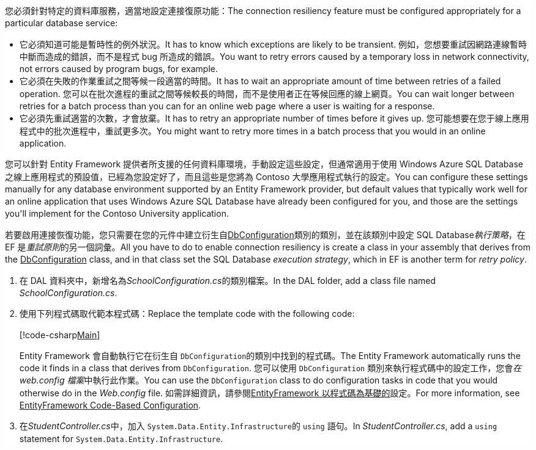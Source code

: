 <span data-ttu-id="20d25-128">您必須針對特定的資料庫服務，適當地設定連接復原功能：</span><span class="sxs-lookup"><span data-stu-id="20d25-128">The connection resiliency feature must be configured appropriately for a particular database service:</span></span>

- <span data-ttu-id="20d25-129">它必須知道可能是暫時性的例外狀況。</span><span class="sxs-lookup"><span data-stu-id="20d25-129">It has to know which exceptions are likely to be transient.</span></span> <span data-ttu-id="20d25-130">例如，您想要重試因網路連線暫時中斷而造成的錯誤，而不是程式 bug 所造成的錯誤。</span><span class="sxs-lookup"><span data-stu-id="20d25-130">You want to retry errors caused by a temporary loss in network connectivity, not errors caused by program bugs, for example.</span></span>
- <span data-ttu-id="20d25-131">它必須在失敗的作業重試之間等候一段適當的時間。</span><span class="sxs-lookup"><span data-stu-id="20d25-131">It has to wait an appropriate amount of time between retries of a failed operation.</span></span> <span data-ttu-id="20d25-132">您可以在批次進程的重試之間等候較長的時間，而不是使用者正在等候回應的線上網頁。</span><span class="sxs-lookup"><span data-stu-id="20d25-132">You can wait longer between retries for a batch process than you can for an online web page where a user is waiting for a response.</span></span>
- <span data-ttu-id="20d25-133">它必須先重試適當的次數，才會放棄。</span><span class="sxs-lookup"><span data-stu-id="20d25-133">It has to retry an appropriate number of times before it gives up.</span></span> <span data-ttu-id="20d25-134">您可能想要在您于線上應用程式中的批次進程中，重試更多次。</span><span class="sxs-lookup"><span data-stu-id="20d25-134">You might want to retry more times in a batch process that you would in an online application.</span></span>

<span data-ttu-id="20d25-135">您可以針對 Entity Framework 提供者所支援的任何資料庫環境，手動設定這些設定，但通常適用于使用 Windows Azure SQL Database 之線上應用程式的預設值，已經為您設定好了，而且這些是您將為 Contoso 大學應用程式執行的設定。</span><span class="sxs-lookup"><span data-stu-id="20d25-135">You can configure these settings manually for any database environment supported by an Entity Framework provider, but default values that typically work well for an online application that uses Windows Azure SQL Database have already been configured for you, and those are the settings you'll implement for the Contoso University application.</span></span>

<span data-ttu-id="20d25-136">若要啟用連接恢復功能，您只需要在您的元件中建立衍生自[DbConfiguration](https://msdn.microsoft.com/data/jj680699.aspx)類別的類別，並在該類別中設定 SQL Database*執行策略*，在 EF 是*重試原則*的另一個詞彙。</span><span class="sxs-lookup"><span data-stu-id="20d25-136">All you have to do to enable connection resiliency is create a class in your assembly that derives from the [DbConfiguration](https://msdn.microsoft.com/data/jj680699.aspx) class, and in that class set the SQL Database *execution strategy*, which in EF is another term for *retry policy*.</span></span>

1. <span data-ttu-id="20d25-137">在 DAL 資料夾中，新增名為*SchoolConfiguration.cs*的類別檔案。</span><span class="sxs-lookup"><span data-stu-id="20d25-137">In the DAL folder, add a class file named *SchoolConfiguration.cs*.</span></span>
2. <span data-ttu-id="20d25-138">使用下列程式碼取代範本程式碼：</span><span class="sxs-lookup"><span data-stu-id="20d25-138">Replace the template code with the following code:</span></span>

    [!code-csharp[Main](connection-resiliency-and-command-interception-with-the-entity-framework-in-an-asp-net-mvc-application/samples/sample1.cs)]

    <span data-ttu-id="20d25-139">Entity Framework 會自動執行它在衍生自 `DbConfiguration`的類別中找到的程式碼。</span><span class="sxs-lookup"><span data-stu-id="20d25-139">The Entity Framework automatically runs the code it finds in a class that derives from `DbConfiguration`.</span></span> <span data-ttu-id="20d25-140">您可以使用 `DbConfiguration` 類別來執行程式碼中的設定工作，您會*在 web.config 檔案*中執行此作業。</span><span class="sxs-lookup"><span data-stu-id="20d25-140">You can use the `DbConfiguration` class to do configuration tasks in code that you would otherwise do in the *Web.config* file.</span></span> <span data-ttu-id="20d25-141">如需詳細資訊，請參閱[EntityFramework 以程式碼為基礎的](https://msdn.microsoft.com/data/jj680699)設定。</span><span class="sxs-lookup"><span data-stu-id="20d25-141">For more information, see [EntityFramework Code-Based Configuration](https://msdn.microsoft.com/data/jj680699).</span></span>
3. <span data-ttu-id="20d25-142">在*StudentController.cs*中，加入 `System.Data.Entity.Infrastructure`的 `using` 語句。</span><span class="sxs-lookup"><span data-stu-id="20d25-142">In *StudentController.cs*, add a `using` statement for `System.Data.Entity.Infrastructure`.</span></span>
